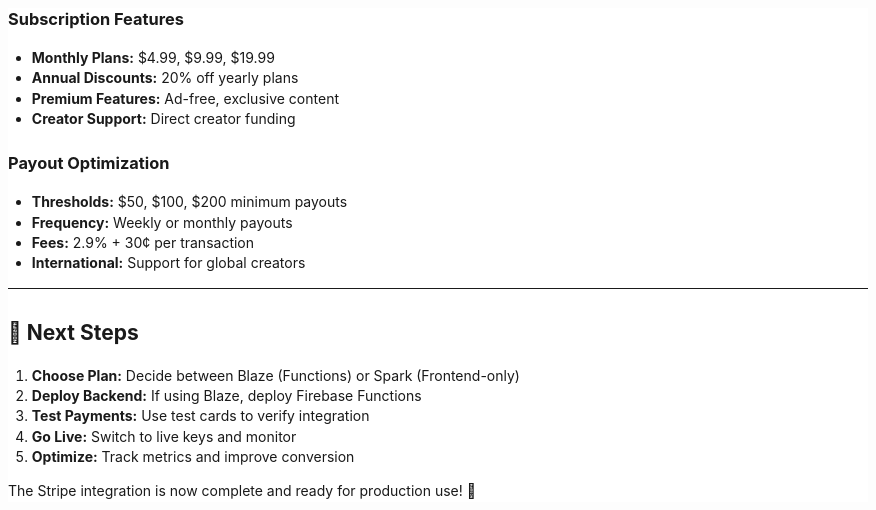 ### Subscription Features
- **Monthly Plans:** $4.99, $9.99, $19.99
- **Annual Discounts:** 20% off yearly plans
- **Premium Features:** Ad-free, exclusive content
- **Creator Support:** Direct creator funding

### Payout Optimization
- **Thresholds:** $50, $100, $200 minimum payouts
- **Frequency:** Weekly or monthly payouts
- **Fees:** 2.9% + 30¢ per transaction
- **International:** Support for global creators

---

## 🎯 Next Steps

1. **Choose Plan:** Decide between Blaze (Functions) or Spark (Frontend-only)
2. **Deploy Backend:** If using Blaze, deploy Firebase Functions
3. **Test Payments:** Use test cards to verify integration
4. **Go Live:** Switch to live keys and monitor
5. **Optimize:** Track metrics and improve conversion

The Stripe integration is now complete and ready for production use! 🚀 